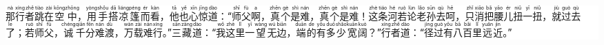 <ruby>那<rt>nà</rt></ruby><ruby>行<rt>xíng</rt></ruby><ruby>者<rt>zhě</rt></ruby><ruby>跳<rt>tiào</rt></ruby><ruby>在<rt>zài</rt></ruby><ruby>空<rt>kōng</rt></ruby><ruby>中<rt>zhōng</rt></ruby>，<ruby>用<rt>yòng</rt></ruby><ruby>手<rt>shǒu</rt></ruby><ruby>搭<rt>dā</rt></ruby><ruby>凉<rt>liáng</rt></ruby><ruby>篷<rt>péng</rt></ruby><ruby>而<rt>ér</rt></ruby><ruby>看<rt>kàn</rt></ruby>，<ruby>他<rt>tā</rt></ruby><ruby>也<rt>yě</rt></ruby><ruby>心<rt>xīn</rt></ruby><ruby>惊<rt>jīng</rt></ruby><ruby>道<rt>dào</rt></ruby>：“<ruby>师<rt>shī</rt></ruby><ruby>父<rt>fù</rt></ruby><ruby>啊<rt>a</rt></ruby>，<ruby>真<rt>zhēn</rt></ruby><ruby>个<rt>gè</rt></ruby><ruby>是<rt>shì</rt></ruby><ruby>难<rt>nán</rt></ruby>，<ruby>真<rt>zhēn</rt></ruby><ruby>个<rt>gè</rt></ruby><ruby>是<rt>shì</rt></ruby><ruby>难<rt>nán</rt></ruby>！<ruby>这<rt>zhè</rt></ruby><ruby>条<rt>tiáo</rt></ruby><ruby>河<rt>hé</rt></ruby><ruby>若<rt>ruò</rt></ruby><ruby>论<rt>lùn</rt></ruby><ruby>老<rt>lǎo</rt></ruby><ruby>孙<rt>sūn</rt></ruby><ruby>去<rt>qù</rt></ruby><ruby>呵<rt>hē</rt></ruby>，<ruby>只<rt>zhǐ</rt></ruby><ruby>消<rt>xiāo</rt></ruby><ruby>把<rt>bǎ</rt></ruby><ruby>腰<rt>yāo</rt></ruby><ruby>儿<rt>ér</rt></ruby><ruby>扭<rt>niǔ</rt></ruby><ruby>一<rt>yī</rt></ruby><ruby>扭<rt>niǔ</rt></ruby>，<ruby>就<rt>jiù</rt></ruby><ruby>过<rt>guò</rt></ruby><ruby>去<rt>qù</rt></ruby><ruby>了<rt>le</rt></ruby>；<ruby>若<rt>ruò</rt></ruby><ruby>师<rt>shī</rt></ruby><ruby>父<rt>fù</rt></ruby>，<ruby>诚<rt>chéng</rt></ruby><ruby>千<rt>qiān</rt></ruby><ruby>分<rt>fēn</rt></ruby><ruby>难<rt>nán</rt></ruby><ruby>渡<rt>dù</rt></ruby>，<ruby>万<rt>wàn</rt></ruby><ruby>载<rt>zài</rt></ruby><ruby>难<rt>nán</rt></ruby><ruby>行<rt>xíng</rt></ruby>。”<ruby>三<rt>sān</rt></ruby><ruby>藏<rt>zàng</rt></ruby><ruby>道<rt>dào</rt></ruby>：“<ruby>我<rt>wǒ</rt></ruby><ruby>这<rt>zhè</rt></ruby><ruby>里<rt>lǐ</rt></ruby><ruby>一<rt>yī</rt></ruby><ruby>望<rt>wàng</rt></ruby><ruby>无<rt>wú</rt></ruby><ruby>边<rt>biān</rt></ruby>，<ruby>端<rt>duān</rt></ruby><ruby>的<rt>de</rt></ruby><ruby>有<rt>yǒu</rt></ruby><ruby>多<rt>duō</rt></ruby><ruby>少<rt>shǎo</rt></ruby><ruby>宽<rt>kuān</rt></ruby><ruby>阔<rt>kuò</rt></ruby>？”<ruby>行<rt>xíng</rt></ruby><ruby>者<rt>zhě</rt></ruby><ruby>道<rt>dào</rt></ruby>：“<ruby>径<rt>jìng</rt></ruby><ruby>过<rt>guò</rt></ruby><ruby>有<rt>yǒu</rt></ruby><ruby>八<rt>bā</rt></ruby><ruby>百<rt>bǎi</rt></ruby><ruby>里<rt>lǐ</rt></ruby><ruby>远<rt>yuǎn</rt></ruby><ruby>近<rt>jìn</rt></ruby>。”
